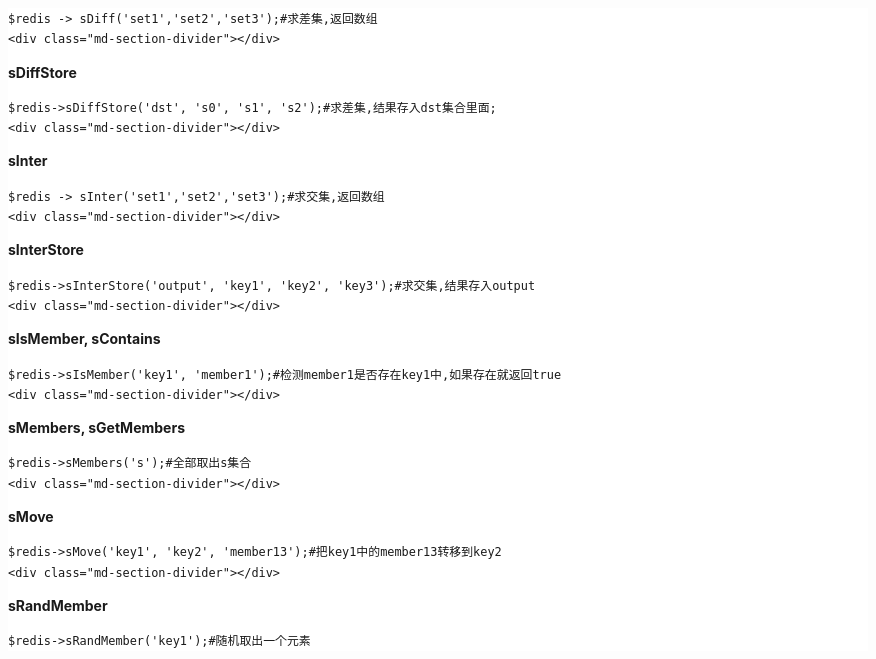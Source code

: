     $redis -> sDiff('set1','set2','set3');#求差集,返回数组
    <div class="md-section-divider"></div>

**sDiffStore**

    

    $redis->sDiffStore('dst', 's0', 's1', 's2');#求差集,结果存入dst集合里面;
    <div class="md-section-divider"></div>

**sInter**

    

    $redis -> sInter('set1','set2','set3');#求交集,返回数组
    <div class="md-section-divider"></div>

**sInterStore**

    

    $redis->sInterStore('output', 'key1', 'key2', 'key3');#求交集,结果存入output
    <div class="md-section-divider"></div>

**sIsMember, sContains**

    

    $redis->sIsMember('key1', 'member1');#检测member1是否存在key1中,如果存在就返回true
    <div class="md-section-divider"></div>

**sMembers, sGetMembers**

    

    $redis->sMembers('s');#全部取出s集合
    <div class="md-section-divider"></div>

**sMove**

    

    $redis->sMove('key1', 'key2', 'member13');#把key1中的member13转移到key2
    <div class="md-section-divider"></div>

**sRandMember**

    

    $redis->sRandMember('key1');#随机取出一个元素

[0]: https://github.com/phpredis/phpredis